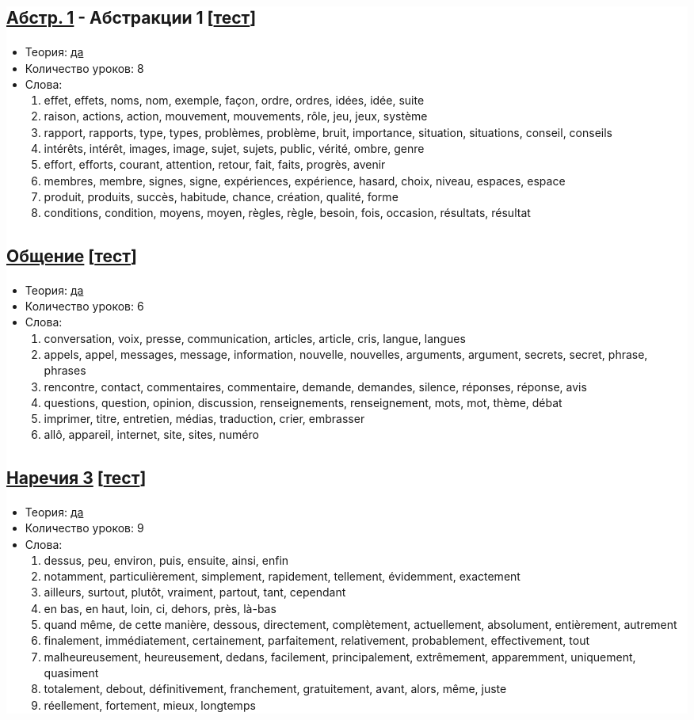 ## [Абстр. 1](https://www.duolingo.com/skill/fr/Abstract-Objects/practice) - Абстракции 1 \[[тест](https://www.duolingo.com/skill/fr/Abstract-Objects/test)\]

* Теория: [да](https://www.duolingo.com/skill/fr/Abstract-Objects/tips-and-notes)
* Количество уроков: 8
* Слова:
    1. effet, effets, noms, nom, exemple, façon, ordre, ordres, idées, idée, suite
    2. raison, actions, action, mouvement, mouvements, rôle, jeu, jeux, système
    3. rapport, rapports, type, types, problèmes, problème, bruit, importance, situation, situations, conseil, conseils
    4. intérêts, intérêt, images, image, sujet, sujets, public, vérité, ombre, genre
    5. effort, efforts, courant, attention, retour, fait, faits, progrès, avenir
    6. membres, membre, signes, signe, expériences, expérience, hasard, choix, niveau, espaces, espace
    7. produit, produits, succès, habitude, chance, création, qualité, forme
    8. conditions, condition, moyens, moyen, règles, règle, besoin, fois, occasion, résultats, résultat

## [Общение](https://www.duolingo.com/skill/fr/Communication/practice) \[[тест](https://www.duolingo.com/skill/fr/Communication/test)\]

* Теория: [да](https://www.duolingo.com/skill/fr/Communication/tips-and-notes)
* Количество уроков: 6
* Слова:
    1. conversation, voix, presse, communication, articles, article, cris, langue, langues
    2. appels, appel, messages, message, information, nouvelle, nouvelles, arguments, argument, secrets, secret, phrase, phrases
    3. rencontre, contact, commentaires, commentaire, demande, demandes, silence, réponses, réponse, avis
    4. questions, question, opinion, discussion, renseignements, renseignement, mots, mot, thème, débat
    5. imprimer, titre, entretien, médias, traduction, crier, embrasser
    6. allô, appareil, internet, site, sites, numéro

## [Наречия 3](https://www.duolingo.com/skill/fr/Adverbs-3/practice) \[[тест](https://www.duolingo.com/skill/fr/Adverbs-3/test)\]

* Теория: [да](https://www.duolingo.com/skill/fr/Adverbs-3/tips-and-notes)
* Количество уроков: 9
* Слова:
    1. dessus, peu, environ, puis, ensuite, ainsi, enfin
    2. notamment, particulièrement, simplement, rapidement, tellement, évidemment, exactement
    3. ailleurs, surtout, plutôt, vraiment, partout, tant, cependant
    4. en bas, en haut, loin, ci, dehors, près, là-bas
    5. quand même, de cette manière, dessous, directement, complètement, actuellement, absolument, entièrement, autrement
    6. finalement, immédiatement, certainement, parfaitement, relativement, probablement, effectivement, tout
    7. malheureusement, heureusement, dedans, facilement, principalement, extrêmement, apparemment, uniquement, quasiment
    8. totalement, debout, définitivement, franchement, gratuitement, avant, alors, même, juste
    9. réellement, fortement, mieux, longtemps
